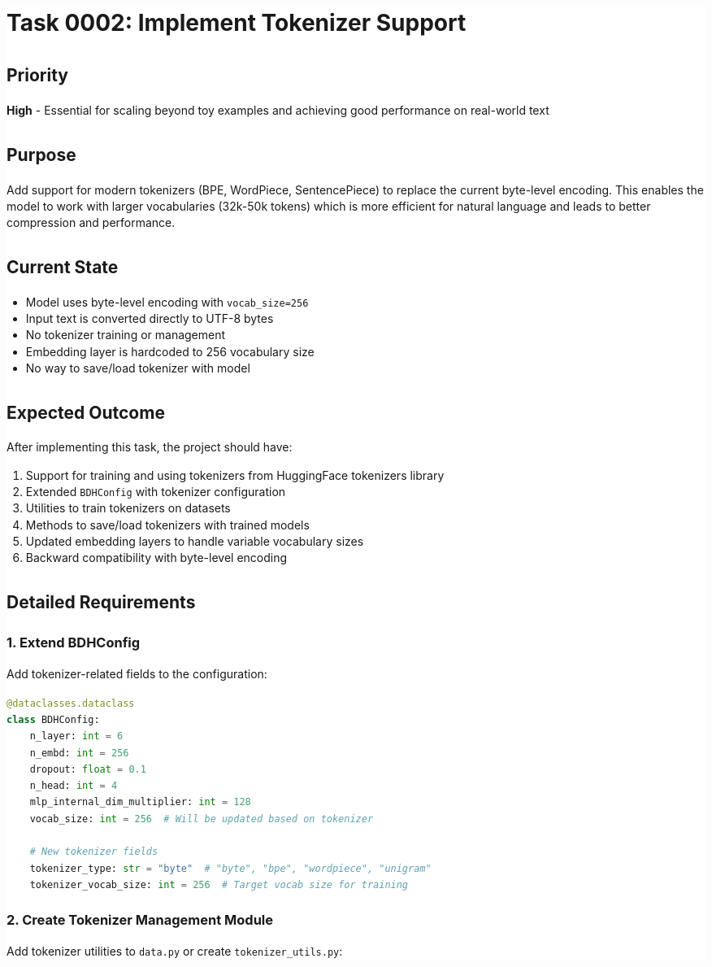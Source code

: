 # Task 0002: Implement Tokenizer Support

## Priority
**High** - Essential for scaling beyond toy examples and achieving good performance on real-world text

## Purpose
Add support for modern tokenizers (BPE, WordPiece, SentencePiece) to replace the current byte-level encoding. This enables the model to work with larger vocabularies (32k-50k tokens) which is more efficient for natural language and leads to better compression and performance.

## Current State
- Model uses byte-level encoding with `vocab_size=256`
- Input text is converted directly to UTF-8 bytes
- No tokenizer training or management
- Embedding layer is hardcoded to 256 vocabulary size
- No way to save/load tokenizer with model

## Expected Outcome
After implementing this task, the project should have:
1. Support for training and using tokenizers from HuggingFace tokenizers library
2. Extended `BDHConfig` with tokenizer configuration
3. Utilities to train tokenizers on datasets
4. Methods to save/load tokenizers with trained models
5. Updated embedding layers to handle variable vocabulary sizes
6. Backward compatibility with byte-level encoding

## Detailed Requirements

### 1. Extend BDHConfig
Add tokenizer-related fields to the configuration:
```python
@dataclasses.dataclass
class BDHConfig:
    n_layer: int = 6
    n_embd: int = 256
    dropout: float = 0.1
    n_head: int = 4
    mlp_internal_dim_multiplier: int = 128
    vocab_size: int = 256  # Will be updated based on tokenizer
    
    # New tokenizer fields
    tokenizer_type: str = "byte"  # "byte", "bpe", "wordpiece", "unigram"
    tokenizer_vocab_size: int = 256  # Target vocab size for training
```

### 2. Create Tokenizer Management Module
Add tokenizer utilities to `data.py` or create `tokenizer_utils.py`:
